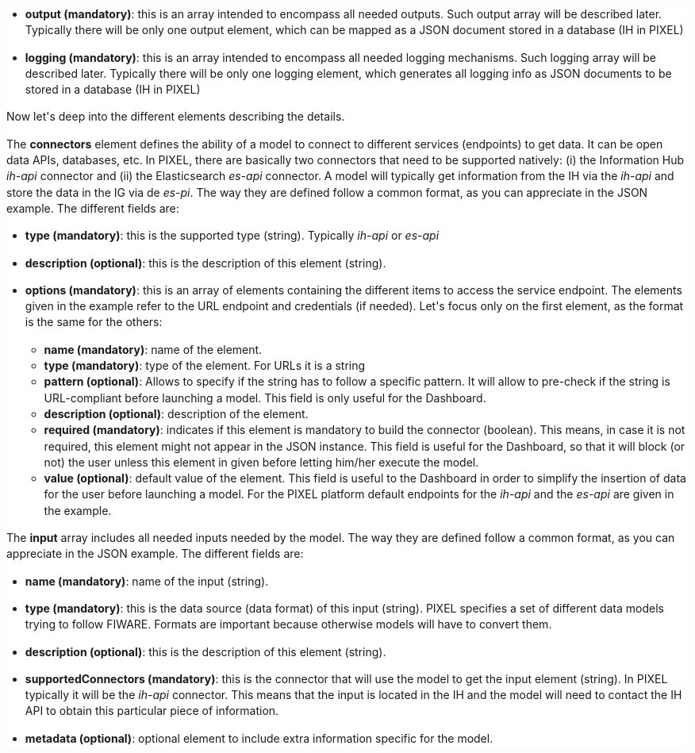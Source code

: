   - **output (mandatory)**: this is an array intended to encompass all needed outputs. Such output array will be described later. Typically there will be only one output element, which can be mapped as a JSON document stored in a database (IH in PIXEL)

  - **logging (mandatory)**: this is an array intended to encompass all needed logging mechanisms. Such logging array will be described later. Typically there will be only one logging element, which generates all logging info as JSON documents to be stored in a database (IH in PIXEL)


Now let's deep into the different elements describing the details.

The **connectors** element defines the ability of a model to connect to different services (endpoints) to get data. It can be open data APIs, databases, etc. In PIXEL, there are basically two connectors that need to be supported natively: (i) the Information Hub  *ih-api* connector and (ii) the Elasticsearch *es-api* connector. A model will typically get information from the IH via the *ih-api* and store the data in the IG via de *es-pi*. The way they are defined follow a common format, as you can appreciate in the JSON example. The different fields are:

  - **type (mandatory)**: this is the supported type (string). Typically *ih-api* or *es-api*

  - **description (optional)**: this is the description of this element (string).

  - **options (mandatory)**: this is an array of elements containing the different items to access the service endpoint. The elements given in the example refer to the URL endpoint and credentials (if needed). Let's focus only on the first element, as the format is the same for the others:

      - **name (mandatory)**: name of the element.
      - **type (mandatory)**: type of the element. For URLs it is a string
      - **pattern (optional)**: Allows to specify if the string has to follow a specific pattern. It will allow to pre-check if the string is URL-compliant before launching a model. This field is only useful for the Dashboard.
      - **description (optional)**: description of the element.
      - **required (mandatory)**: indicates if this element is mandatory to build the connector (boolean). This means, in case it is not required, this element might not appear in the JSON instance. This field is useful for the Dashboard, so that it will block (or not) the user unless this element in given before letting him/her execute the model.
      - **value (optional)**: default value of the element. This field is useful to the Dashboard in order to simplify the insertion of data for the user before launching a model. For the PIXEL platform default endpoints for the *ih-api* and the *es-api* are given in the example.  


The **input** array includes all needed inputs needed by the model. The way they are defined follow a common format, as you can appreciate in the JSON example. The different fields are:

  - **name (mandatory)**: name of the input (string).

  - **type (mandatory)**: this is the data source (data format) of this input (string). PIXEL specifies a set of different data models trying to follow FIWARE. Formats are important because otherwise models will have to convert them.

  - **description (optional)**: this is the description of this element (string).

  - **supportedConnectors (mandatory)**: this is the connector that will use the model to get the input element (string). In PIXEL typically it will be the *ih-api* connector. This means that the input is located in the IH and the model will need to contact the IH API to obtain this particular piece of information.

  - **metadata (optional)**: optional element to include extra information specific for the model.
